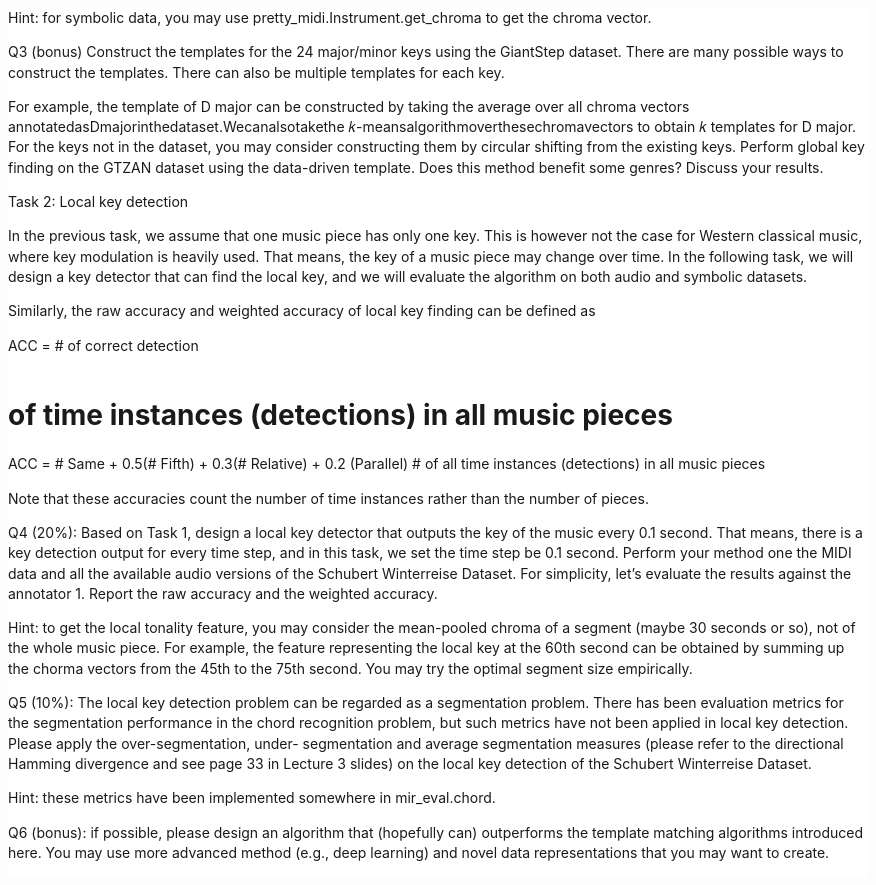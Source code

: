 Hint: for symbolic data, you may use pretty_midi.Instrument.get_chroma to get the chroma vector.

Q3 (bonus) Construct the templates for the 24 major/minor keys using the GiantStep dataset. There are many possible ways to construct the templates. There can also be multiple templates for each key.

</div>
</div>
</div>
<div class="page" title="Page 7">
<div class="layoutArea">
<div class="column">
For example, the template of D major can be constructed by taking the average over all chroma vectors annotatedasDmajorinthedataset.Wecanalsotakethe 𝑘-meansalgorithmoverthesechromavectors to obtain 𝑘 templates for D major. For the keys not in the dataset, you may consider constructing them by circular shifting from the existing keys. Perform global key finding on the GTZAN dataset using the data-driven template. Does this method benefit some genres? Discuss your results.

Task 2: Local key detection

In the previous task, we assume that one music piece has only one key. This is however not the case for Western classical music, where key modulation is heavily used. That means, the key of a music piece may change over time. In the following task, we will design a key detector that can find the local key, and we will evaluate the algorithm on both audio and symbolic datasets.

Similarly, the raw accuracy and weighted accuracy of local key finding can be defined as

ACC = # of correct detection

# of time instances (detections) in all music pieces

ACC = # Same + 0.5(# Fifth) + 0.3(# Relative) + 0.2 (Parallel) # of all time instances (detections) in all music pieces

Note that these accuracies count the number of time instances rather than the number of pieces.

Q4 (20%): Based on Task 1, design a local key detector that outputs the key of the music every 0.1 second. That means, there is a key detection output for every time step, and in this task, we set the time step be 0.1 second. Perform your method one the MIDI data and all the available audio versions of the Schubert Winterreise Dataset. For simplicity, let’s evaluate the results against the annotator 1. Report the raw accuracy and the weighted accuracy.

Hint: to get the local tonality feature, you may consider the mean-pooled chroma of a segment (maybe 30 seconds or so), not of the whole music piece. For example, the feature representing the local key at the 60th second can be obtained by summing up the chorma vectors from the 45th to the 75th second. You may try the optimal segment size empirically.

Q5 (10%): The local key detection problem can be regarded as a segmentation problem. There has been evaluation metrics for the segmentation performance in the chord recognition problem, but such metrics have not been applied in local key detection. Please apply the over-segmentation, under- segmentation and average segmentation measures (please refer to the directional Hamming divergence and see page 33 in Lecture 3 slides) on the local key detection of the Schubert Winterreise Dataset.

</div>
</div>
</div>
<div class="page" title="Page 8">
<div class="layoutArea">
<div class="column">
Hint: these metrics have been implemented somewhere in mir_eval.chord.

Q6 (bonus): if possible, please design an algorithm that (hopefully can) outperforms the template matching algorithms introduced here. You may use more advanced method (e.g., deep learning) and novel data representations that you may want to create.

</div>
</div>
</div>
